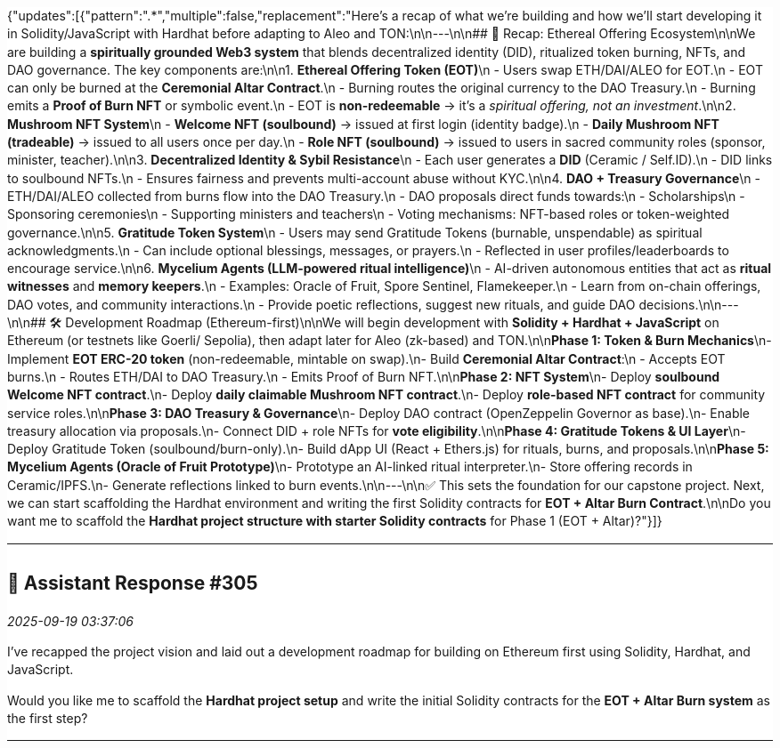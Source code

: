 {"updates":[{"pattern":".*","multiple":false,"replacement":"Here’s a recap of what we’re building and how we’ll start developing it in Solidity/JavaScript with Hardhat before adapting to Aleo and TON:\n\n---\n\n## 🌌 Recap: Ethereal Offering Ecosystem\n\nWe are building a **spiritually grounded Web3 system** that blends decentralized identity (DID), ritualized token burning, NFTs, and DAO governance. The key components are:\n\n1. **Ethereal Offering Token (EOT)**\n   - Users swap ETH/DAI/ALEO for EOT.\n   - EOT can only be burned at the **Ceremonial Altar Contract**.\n   - Burning routes the original currency to the DAO Treasury.\n   - Burning emits a **Proof of Burn NFT** or symbolic event.\n   - EOT is **non-redeemable** → it’s a *spiritual offering, not an investment*.\n\n2. **Mushroom NFT System**\n   - **Welcome NFT (soulbound)** → issued at first login (identity badge).\n   - **Daily Mushroom NFT (tradeable)** → issued to all users once per day.\n   - **Role NFT (soulbound)** → issued to users in sacred community roles (sponsor, minister, teacher).\n\n3. **Decentralized Identity & Sybil Resistance**\n   - Each user generates a **DID** (Ceramic / Self.ID).\n   - DID links to soulbound NFTs.\n   - Ensures fairness and prevents multi-account abuse without KYC.\n\n4. **DAO + Treasury Governance**\n   - ETH/DAI/ALEO collected from burns flow into the DAO Treasury.\n   - DAO proposals direct funds towards:\n     - Scholarships\n     - Sponsoring ceremonies\n     - Supporting ministers and teachers\n   - Voting mechanisms: NFT-based roles or token-weighted governance.\n\n5. **Gratitude Token System**\n   - Users may send Gratitude Tokens (burnable, unspendable) as spiritual acknowledgments.\n   - Can include optional blessings, messages, or prayers.\n   - Reflected in user profiles/leaderboards to encourage service.\n\n6. **Mycelium Agents (LLM-powered ritual intelligence)**\n   - AI-driven autonomous entities that act as **ritual witnesses** and **memory keepers**.\n   - Examples: Oracle of Fruit, Spore Sentinel, Flamekeeper.\n   - Learn from on-chain offerings, DAO votes, and community interactions.\n   - Provide poetic reflections, suggest new rituals, and guide DAO decisions.\n\n---\n\n## 🛠️ Development Roadmap (Ethereum-first)\n\nWe will begin development with **Solidity + Hardhat + JavaScript** on Ethereum (or testnets like Goerli/ Sepolia), then adapt later for Aleo (zk-based) and TON.\n\n**Phase 1: Token & Burn Mechanics**\n- Implement **EOT ERC-20 token** (non-redeemable, mintable on swap).\n- Build **Ceremonial Altar Contract**:\n  - Accepts EOT burns.\n  - Routes ETH/DAI to DAO Treasury.\n  - Emits Proof of Burn NFT.\n\n**Phase 2: NFT System**\n- Deploy **soulbound Welcome NFT contract**.\n- Deploy **daily claimable Mushroom NFT contract**.\n- Deploy **role-based NFT contract** for community service roles.\n\n**Phase 3: DAO Treasury & Governance**\n- Deploy DAO contract (OpenZeppelin Governor as base).\n- Enable treasury allocation via proposals.\n- Connect DID + role NFTs for **vote eligibility**.\n\n**Phase 4: Gratitude Tokens & UI Layer**\n- Deploy Gratitude Token (soulbound/burn-only).\n- Build dApp UI (React + Ethers.js) for rituals, burns, and proposals.\n\n**Phase 5: Mycelium Agents (Oracle of Fruit Prototype)**\n- Prototype an AI-linked ritual interpreter.\n- Store offering records in Ceramic/IPFS.\n- Generate reflections linked to burn events.\n\n---\n\n✅ This sets the foundation for our capstone project. Next, we can start scaffolding the Hardhat environment and writing the first Solidity contracts for **EOT + Altar Burn Contract**.\n\nDo you want me to scaffold the **Hardhat project structure with starter Solidity contracts** for Phase 1 (EOT + Altar)?"}]}

---



## 🤖 Assistant Response #305

*2025-09-19 03:37:06*

I’ve recapped the project vision and laid out a development roadmap for building on Ethereum first using Solidity, Hardhat, and JavaScript.  

Would you like me to scaffold the **Hardhat project setup** and write the initial Solidity contracts for the **EOT + Altar Burn system** as the first step?

---